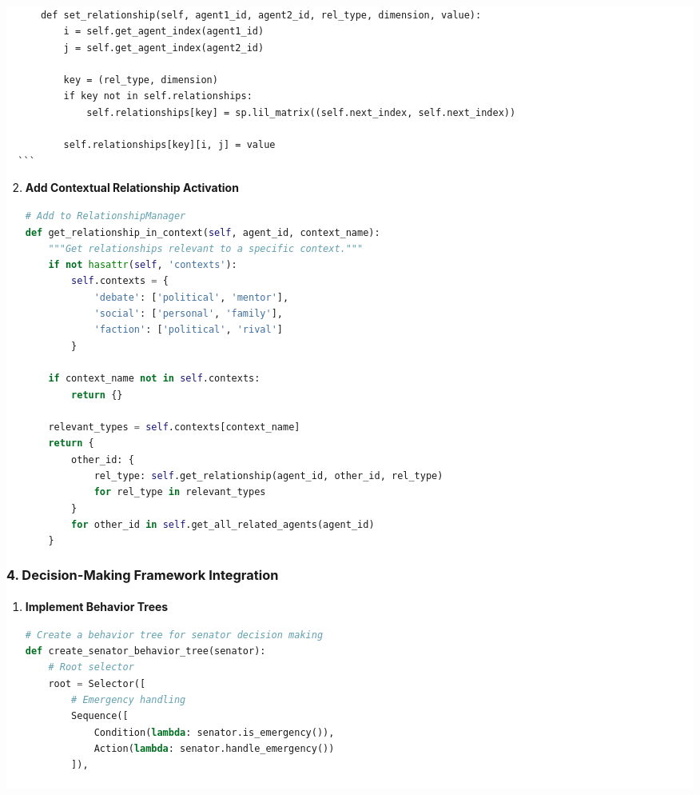           def set_relationship(self, agent1_id, agent2_id, rel_type, dimension, value):
              i = self.get_agent_index(agent1_id)
              j = self.get_agent_index(agent2_id)
              
              key = (rel_type, dimension)
              if key not in self.relationships:
                  self.relationships[key] = sp.lil_matrix((self.next_index, self.next_index))
                  
              self.relationships[key][i, j] = value
      ```
   
   2. **Add Contextual Relationship Activation**
      ```python
      # Add to RelationshipManager
      def get_relationship_in_context(self, agent_id, context_name):
          """Get relationships relevant to a specific context."""
          if not hasattr(self, 'contexts'):
              self.contexts = {
                  'debate': ['political', 'mentor'],
                  'social': ['personal', 'family'],
                  'faction': ['political', 'rival']
              }
              
          if context_name not in self.contexts:
              return {}
              
          relevant_types = self.contexts[context_name]
          return {
              other_id: {
                  rel_type: self.get_relationship(agent_id, other_id, rel_type)
                  for rel_type in relevant_types
              }
              for other_id in self.get_all_related_agents(agent_id)
          }
      ```
   
   ### 4. Decision-Making Framework Integration
   
   1. **Implement Behavior Trees**
      ```python
      # Create a behavior tree for senator decision making
      def create_senator_behavior_tree(senator):
          # Root selector
          root = Selector([
              # Emergency handling
              Sequence([
                  Condition(lambda: senator.is_emergency()),
                  Action(lambda: senator.handle_emergency())
              ]),
              